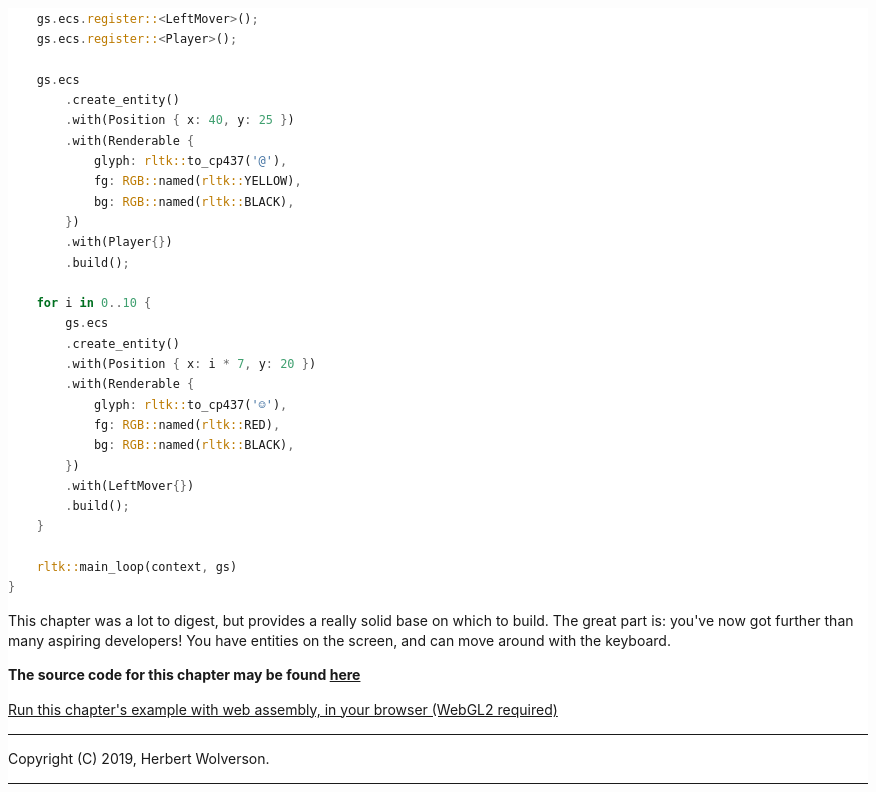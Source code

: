 ```rust
    gs.ecs.register::<LeftMover>();
    gs.ecs.register::<Player>();

    gs.ecs
        .create_entity()
        .with(Position { x: 40, y: 25 })
        .with(Renderable {
            glyph: rltk::to_cp437('@'),
            fg: RGB::named(rltk::YELLOW),
            bg: RGB::named(rltk::BLACK),
        })
        .with(Player{})
        .build();

    for i in 0..10 {
        gs.ecs
        .create_entity()
        .with(Position { x: i * 7, y: 20 })
        .with(Renderable {
            glyph: rltk::to_cp437('☺'),
            fg: RGB::named(rltk::RED),
            bg: RGB::named(rltk::BLACK),
        })
        .with(LeftMover{})
        .build();
    }

    rltk::main_loop(context, gs)
}
```

This chapter was a lot to digest, but provides a really solid base on which to build. The great part is: you've now got further than many aspiring developers! You have entities on the screen, and can move around with the keyboard.

**The source code for this chapter may be found [here](https://github.com/thebracket/rustrogueliketutorial/tree/master/chapter-02-helloecs)**

[Run this chapter's example with web assembly, in your browser (WebGL2 required)](https://bfnightly.bracketproductions.com/rustbook/wasm/chapter-02-helloecs/)

---

Copyright (C) 2019, Herbert Wolverson.

---
